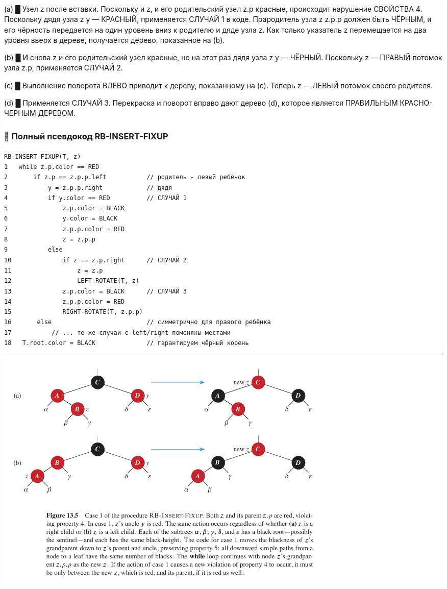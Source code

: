 (a) █ Узел z после вставки. Поскольку и z, и его родительский узел z.p красные,
происходит нарушение СВОЙСТВА 4. Поскольку дядя узла z y — КРАСНЫЙ,
применяется СЛУЧАЙ 1 в коде. Прародитель узла z z.p.p должен быть ЧЁРНЫМ,
и его чёрность передается на один уровень вниз к родителю и дяде узла z.
Как только указатель z перемещается на два уровня вверх в дереве,
получается дерево, показанное на (b).

(b) █ И снова z и его родительский узел красные, но на этот раз дядя узла z y — ЧЁРНЫЙ. Поскольку z — ПРАВЫЙ потомок узла z.p, применяется СЛУЧАЙ 2.

(c) █ Выполнение поворота ВЛЕВО приводит к дереву, показанному на (c).
Теперь z — ЛЕВЫЙ потомок своего родителя.

(d) █ Применяется СЛУЧАЙ 3. Перекраска и поворот вправо дают дерево (d), которое является ПРАВИЛЬНЫМ КРАСНО-ЧЕРНЫМ ДЕРЕВОМ.


### 🔄 Полный псевдокод RB-INSERT-FIXUP

```псевдокод
RB-INSERT-FIXUP(T, z)
1   while z.p.color == RED
2       if z.p == z.p.p.left           // родитель - левый ребёнок
3           y = z.p.p.right            // дядя
4           if y.color == RED          // СЛУЧАЙ 1
5               z.p.color = BLACK
6               y.color = BLACK
7               z.p.p.color = RED
8               z = z.p.p
9           else
10              if z == z.p.right      // СЛУЧАЙ 2
11                  z = z.p
12                  LEFT-ROTATE(T, z)
13              z.p.color = BLACK      // СЛУЧАЙ 3
14              z.p.p.color = RED
15              RIGHT-ROTATE(T, z.p.p)
16       else                          // симметрично для правого ребёнка
17           // ... те же случаи с left/right поменяны местами
18   T.root.color = BLACK              // гарантируем чёрный корень
```


---

![alt text](image-6.png)